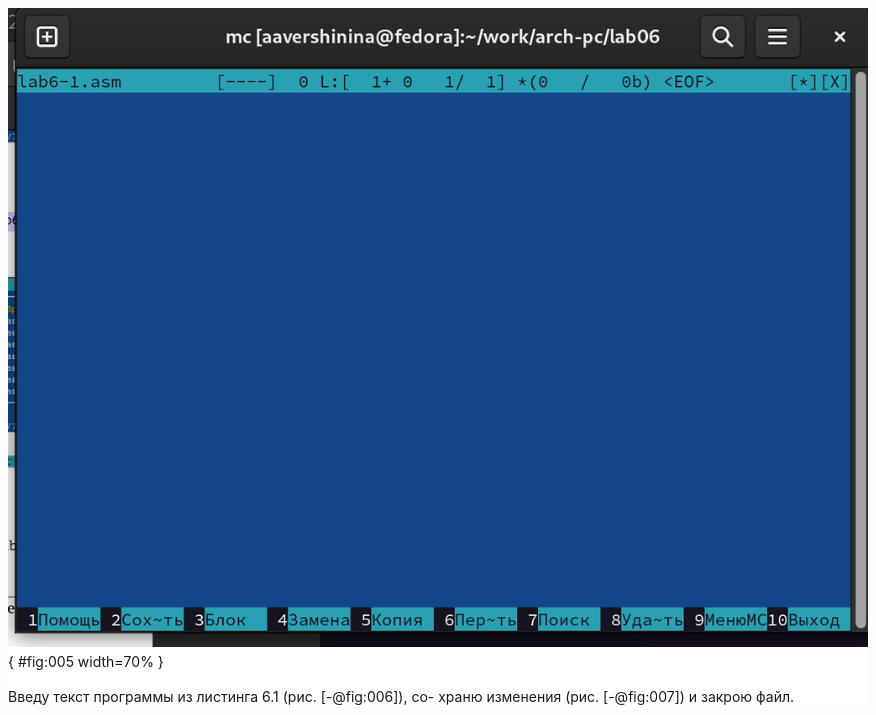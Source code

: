 ![Открытие файла](image/5.png){ #fig:005 width=70% }

Введу текст программы из листинга 6.1 (рис. [-@fig:006]), со-
храню изменения (рис. [-@fig:007]) и закрою файл.
